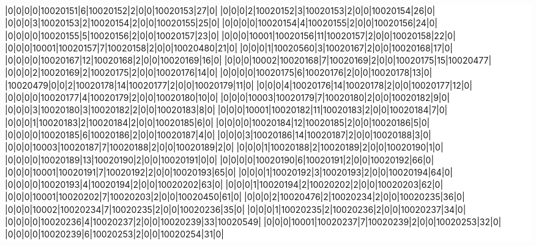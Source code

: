 |0|0|0|0|10020151|6|10020152|2|0|0|10020153|27|0|
|0|0|0|2|10020152|3|10020153|2|0|0|10020154|26|0|
|0|0|0|3|10020153|2|10020154|2|0|0|10020155|25|0|
|0|0|0|0|10020154|4|10020155|2|0|0|10020156|24|0|
|0|0|0|0|10020155|5|10020156|2|0|0|10020157|23|0|
|0|0|0|10001|10020156|11|10020157|2|0|0|10020158|22|0|
|0|0|0|10001|10020157|7|10020158|2|0|0|10020480|21|0|
|0|0|0|1|10020560|3|10020167|2|0|0|10020168|17|0|
|0|0|0|0|10020167|12|10020168|2|0|0|10020169|16|0|
|0|0|0|10002|10020168|7|10020169|2|0|0|10020175|15|10020477|
|0|0|0|2|10020169|2|10020175|2|0|0|10020176|14|0|
|0|0|0|0|10020175|6|10020176|2|0|0|10020178|13|0|
|10020479|0|0|2|10020178|14|10020177|2|0|0|10020179|11|0|
|0|0|0|4|10020176|14|10020178|2|0|0|10020177|12|0|
|0|0|0|0|10020177|4|10020179|2|0|0|10020180|10|0|
|0|0|0|10003|10020179|7|10020180|2|0|0|10020182|9|0|
|0|0|0|3|10020180|3|10020182|2|0|0|10020183|8|0|
|0|0|0|10001|10020182|11|10020183|2|0|0|10020184|7|0|
|0|0|0|1|10020183|2|10020184|2|0|0|10020185|6|0|
|0|0|0|0|10020184|12|10020185|2|0|0|10020186|5|0|
|0|0|0|0|10020185|6|10020186|2|0|0|10020187|4|0|
|0|0|0|3|10020186|14|10020187|2|0|0|10020188|3|0|
|0|0|0|10003|10020187|7|10020188|2|0|0|10020189|2|0|
|0|0|0|1|10020188|2|10020189|2|0|0|10020190|1|0|
|0|0|0|0|10020189|13|10020190|2|0|0|10020191|0|0|
|0|0|0|0|10020190|6|10020191|2|0|0|10020192|66|0|
|0|0|0|10001|10020191|7|10020192|2|0|0|10020193|65|0|
|0|0|0|1|10020192|3|10020193|2|0|0|10020194|64|0|
|0|0|0|0|10020193|4|10020194|2|0|0|10020202|63|0|
|0|0|0|1|10020194|2|10020202|2|0|0|10020203|62|0|
|0|0|0|10001|10020202|7|10020203|2|0|0|10020450|61|0|
|0|0|0|2|10020476|2|10020234|2|0|0|10020235|36|0|
|0|0|0|10002|10020234|7|10020235|2|0|0|10020236|35|0|
|0|0|0|1|10020235|2|10020236|2|0|0|10020237|34|0|
|0|0|0|0|10020236|4|10020237|2|0|0|10020239|33|10020549|
|0|0|0|10001|10020237|7|10020239|2|0|0|10020253|32|0|
|0|0|0|0|10020239|6|10020253|2|0|0|10020254|31|0|